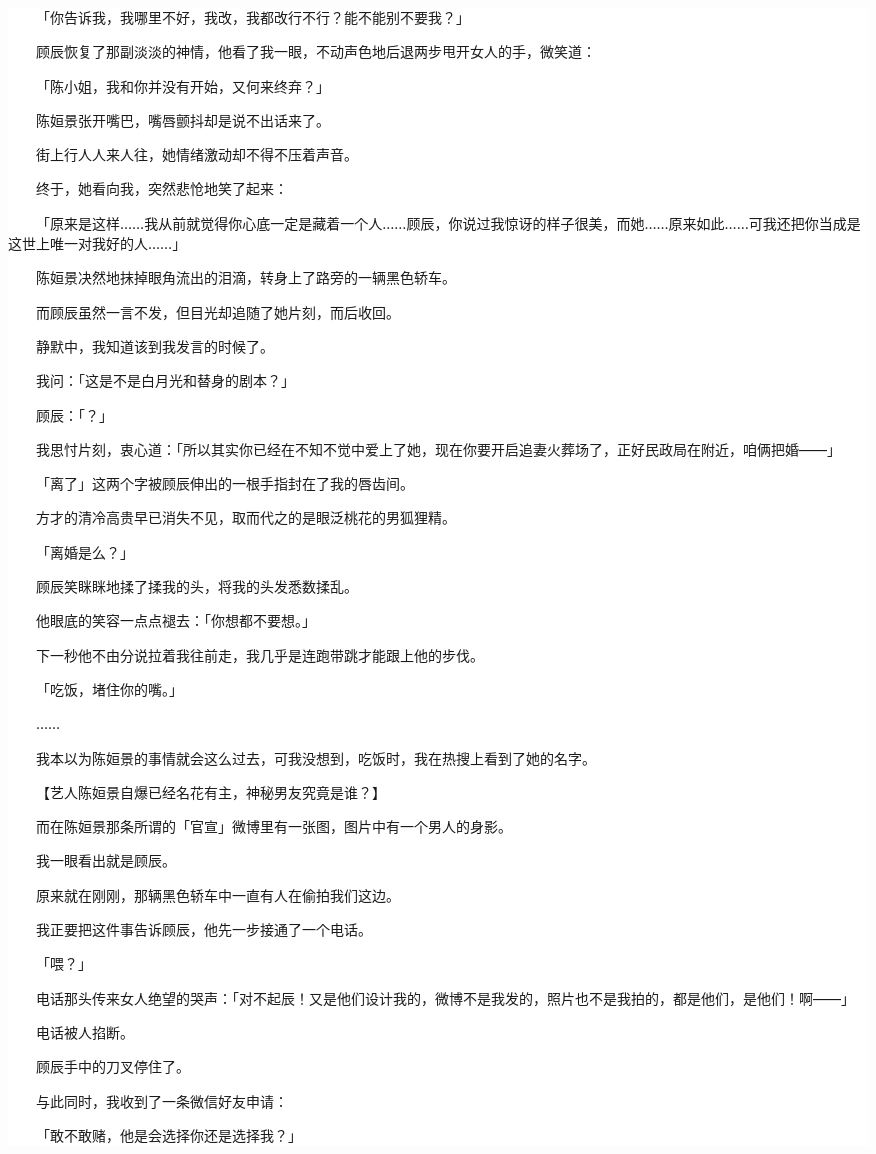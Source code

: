&emsp;&emsp;「你告诉我，我哪里不好，我改，我都改行不行？能不能别不要我？」  
  
&emsp;&emsp;顾辰恢复了那副淡淡的神情，他看了我一眼，不动声色地后退两步甩开女人的手，微笑道：  
  
&emsp;&emsp;「陈小姐，我和你并没有开始，又何来终弃？」  
  
&emsp;&emsp;陈姮景张开嘴巴，嘴唇颤抖却是说不出话来了。  
  
&emsp;&emsp;街上行人人来人往，她情绪激动却不得不压着声音。  
  
&emsp;&emsp;终于，她看向我，突然悲怆地笑了起来：  
  
&emsp;&emsp;「原来是这样……我从前就觉得你心底一定是藏着一个人……顾辰，你说过我惊讶的样子很美，而她……原来如此……可我还把你当成是这世上唯一对我好的人……」  
  
&emsp;&emsp;陈姮景决然地抹掉眼角流出的泪滴，转身上了路旁的一辆黑色轿车。  
  
&emsp;&emsp;而顾辰虽然一言不发，但目光却追随了她片刻，而后收回。  
  
&emsp;&emsp;静默中，我知道该到我发言的时候了。  
  
&emsp;&emsp;我问：「这是不是白月光和替身的剧本？」  
  
&emsp;&emsp;顾辰：「？」  
  
&emsp;&emsp;我思忖片刻，衷心道：「所以其实你已经在不知不觉中爱上了她，现在你要开启追妻火葬场了，正好民政局在附近，咱俩把婚——」  
  
&emsp;&emsp;「离了」这两个字被顾辰伸出的一根手指封在了我的唇齿间。  
  
&emsp;&emsp;方才的清冷高贵早已消失不见，取而代之的是眼泛桃花的男狐狸精。  
  
&emsp;&emsp;「离婚是么？」  
  
&emsp;&emsp;顾辰笑眯眯地揉了揉我的头，将我的头发悉数揉乱。  
  
&emsp;&emsp;他眼底的笑容一点点褪去：「你想都不要想。」  
  
&emsp;&emsp;下一秒他不由分说拉着我往前走，我几乎是连跑带跳才能跟上他的步伐。  
  
&emsp;&emsp;「吃饭，堵住你的嘴。」  
  
&emsp;&emsp;……  
  
&emsp;&emsp;我本以为陈姮景的事情就会这么过去，可我没想到，吃饭时，我在热搜上看到了她的名字。  
  
&emsp;&emsp;【艺人陈姮景自爆已经名花有主，神秘男友究竟是谁？】  
  
&emsp;&emsp;而在陈姮景那条所谓的「官宣」微博里有一张图，图片中有一个男人的身影。  
  
&emsp;&emsp;我一眼看出就是顾辰。  
  
&emsp;&emsp;原来就在刚刚，那辆黑色轿车中一直有人在偷拍我们这边。  
  
&emsp;&emsp;我正要把这件事告诉顾辰，他先一步接通了一个电话。  
  
&emsp;&emsp;「喂？」  
  
&emsp;&emsp;电话那头传来女人绝望的哭声：「对不起辰！又是他们设计我的，微博不是我发的，照片也不是我拍的，都是他们，是他们！啊——」  
  
&emsp;&emsp;电话被人掐断。  
  
&emsp;&emsp;顾辰手中的刀叉停住了。  
  
&emsp;&emsp;与此同时，我收到了一条微信好友申请：  
  
&emsp;&emsp;「敢不敢赌，他是会选择你还是选择我？」  
  